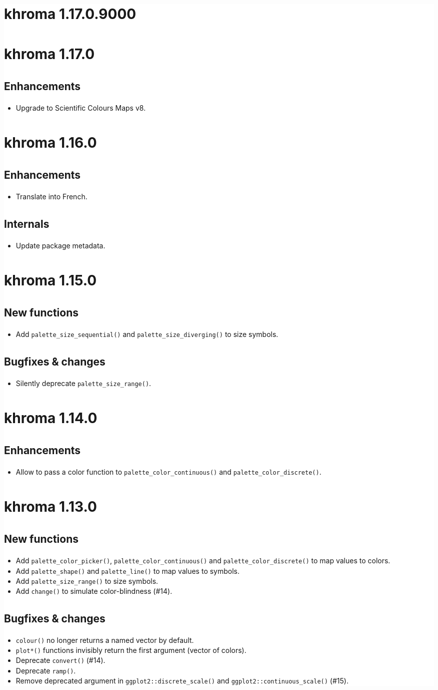 # khroma 1.17.0.9000

# khroma 1.17.0
## Enhancements
* Upgrade to Scientific Colours Maps v8.

# khroma 1.16.0
## Enhancements
* Translate into French.

## Internals
* Update package metadata.

# khroma 1.15.0
## New functions
* Add `palette_size_sequential()` and `palette_size_diverging()` to size symbols.

## Bugfixes & changes
* Silently deprecate `palette_size_range()`.

# khroma 1.14.0
## Enhancements
* Allow to pass a color function to `palette_color_continuous()` and  `palette_color_discrete()`.

# khroma 1.13.0
## New functions
* Add `palette_color_picker()`, `palette_color_continuous()` and  `palette_color_discrete()` to map values to colors.
* Add `palette_shape()` and `palette_line()` to map values to symbols.
* Add `palette_size_range()` to size symbols.
* Add `change()` to simulate color-blindness (#14).

## Bugfixes & changes
* `colour()` no longer returns a named vector by default.
* `plot*()` functions invisibly return the first argument (vector of colors).
* Deprecate `convert()` (#14).
* Deprecate `ramp()`.
* Remove deprecated argument in `ggplot2::discrete_scale()` and `ggplot2::continuous_scale()` (#15).
